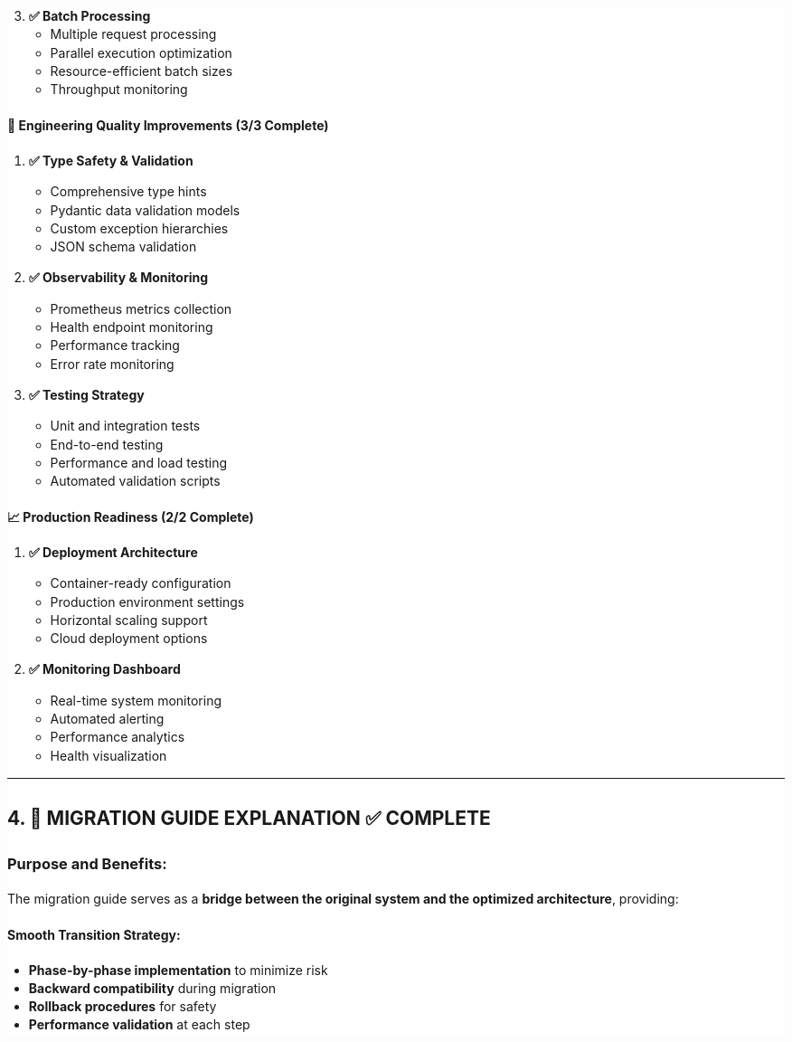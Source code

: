 3. **✅ Batch Processing**
   - Multiple request processing
   - Parallel execution optimization
   - Resource-efficient batch sizes
   - Throughput monitoring

#### **🎯 Engineering Quality Improvements** (3/3 Complete)
1. **✅ Type Safety & Validation**
   - Comprehensive type hints
   - Pydantic data validation models
   - Custom exception hierarchies
   - JSON schema validation

2. **✅ Observability & Monitoring**
   - Prometheus metrics collection
   - Health endpoint monitoring
   - Performance tracking
   - Error rate monitoring

3. **✅ Testing Strategy**
   - Unit and integration tests
   - End-to-end testing
   - Performance and load testing
   - Automated validation scripts

#### **📈 Production Readiness** (2/2 Complete)
1. **✅ Deployment Architecture**
   - Container-ready configuration
   - Production environment settings
   - Horizontal scaling support
   - Cloud deployment options

2. **✅ Monitoring Dashboard**
   - Real-time system monitoring
   - Automated alerting
   - Performance analytics
   - Health visualization

---

## 4. 📖 **MIGRATION GUIDE EXPLANATION** ✅ COMPLETE

### Purpose and Benefits:
The migration guide serves as a **bridge between the original system and the optimized architecture**, providing:

#### **Smooth Transition Strategy**:
- **Phase-by-phase implementation** to minimize risk
- **Backward compatibility** during migration
- **Rollback procedures** for safety
- **Performance validation** at each step
